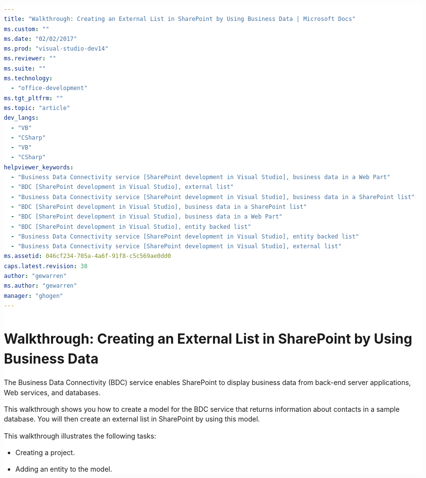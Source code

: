 ```yaml
---
title: "Walkthrough: Creating an External List in SharePoint by Using Business Data | Microsoft Docs"
ms.custom: ""
ms.date: "02/02/2017"
ms.prod: "visual-studio-dev14"
ms.reviewer: ""
ms.suite: ""
ms.technology: 
  - "office-development"
ms.tgt_pltfrm: ""
ms.topic: "article"
dev_langs: 
  - "VB"
  - "CSharp"
  - "VB"
  - "CSharp"
helpviewer_keywords: 
  - "Business Data Connectivity service [SharePoint development in Visual Studio], business data in a Web Part"
  - "BDC [SharePoint development in Visual Studio], external list"
  - "Business Data Connectivity service [SharePoint development in Visual Studio], business data in a SharePoint list"
  - "BDC [SharePoint development in Visual Studio], business data in a SharePoint list"
  - "BDC [SharePoint development in Visual Studio], business data in a Web Part"
  - "BDC [SharePoint development in Visual Studio], entity backed list"
  - "Business Data Connectivity service [SharePoint development in Visual Studio], entity backed list"
  - "Business Data Connectivity service [SharePoint development in Visual Studio], external list"
ms.assetid: 046cf234-705a-4a6f-91f8-c5c569ae0dd0
caps.latest.revision: 38
author: "gewarren"
ms.author: "gewarren"
manager: "ghogen"
---
```

# Walkthrough: Creating an External List in SharePoint by Using Business Data
  The Business Data Connectivity (BDC) service enables SharePoint to display business data from back-end server applications, Web services, and databases.  
  
 This walkthrough shows you how to create a model for the BDC service that returns information about contacts in a sample database. You will then create an external list in SharePoint by using this model.  
  
 This walkthrough illustrates the following tasks:  
  
-   Creating a project.  
  
-   Adding an entity to the model.  
  